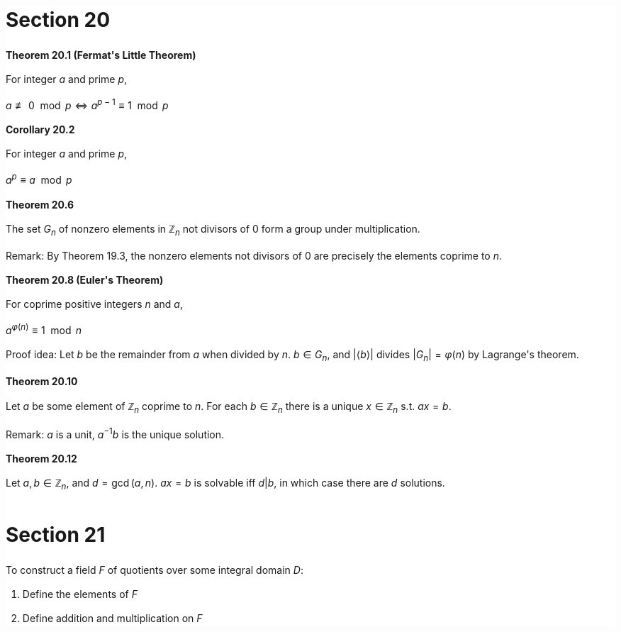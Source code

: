 

# Section 20

**Theorem 20.1 (Fermat's Little Theorem)**

For integer $a$ and prime $p$,

$a\not\equiv0\mod p \iff a^{p-1}\equiv1\mod p$



**Corollary 20.2**

For integer $a$ and prime $p$,

$a^p\equiv a\mod p$



**Theorem 20.6**

The set $G_n$ of nonzero elements in $\mathbb{Z}_n$ not divisors of 0 form a group under multiplication.

Remark: By Theorem 19.3, the nonzero elements not divisors of 0 are precisely the elements coprime to $n$.



**Theorem 20.8 (Euler's Theorem)**

For coprime positive integers $n$ and $a$,

$a^{\varphi(n)}\equiv 1\mod n$

Proof idea: Let $b$ be the remainder from $a$ when divided by $n$. $b\in G_n$, and $|\langle b\rangle|$ divides $|G_n|=\varphi(n)$ by Lagrange's theorem.



**Theorem 20.10**

Let $a$ be some element of $\mathbb{Z}_n$ coprime to $n$. For each $b\in\mathbb{Z}_n$ there is a unique $x\in\mathbb{Z}_n$ s.t. $ax=b$.

Remark: $a$ is a unit, $a^{-1}b$ is the unique solution.



**Theorem 20.12**

Let $a,b\in\mathbb{Z}_n$, and $d=\gcd(a,n)$. $ax=b$ is solvable iff $d|b$, in which case there are $d$ solutions.



# Section 21

To construct a field $F$ of quotients over some integral domain $D$:

1. Define the elements of $F$

2. Define addition and multiplication on $F$
